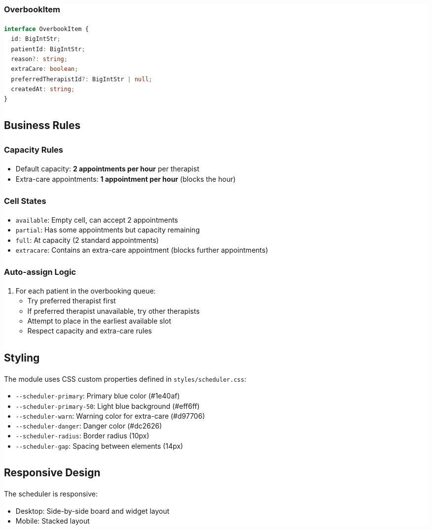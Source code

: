 ### OverbookItem

```typescript
interface OverbookItem {
  id: BigIntStr;
  patientId: BigIntStr;
  reason?: string;
  extraCare: boolean;
  preferredTherapistId?: BigIntStr | null;
  createdAt: string;
}
```

## Business Rules

### Capacity Rules

- Default capacity: **2 appointments per hour** per therapist
- Extra-care appointments: **1 appointment per hour** (blocks the hour)

### Cell States

- `available`: Empty cell, can accept 2 appointments
- `partial`: Has some appointments but capacity remaining
- `full`: At capacity (2 standard appointments)
- `extracare`: Contains an extra-care appointment (blocks further appointments)

### Auto-assign Logic

1. For each patient in the overbooking queue:
   - Try preferred therapist first
   - If preferred therapist unavailable, try other therapists
   - Attempt to place in the earliest available slot
   - Respect capacity and extra-care rules

## Styling

The module uses CSS custom properties defined in `styles/scheduler.css`:

- `--scheduler-primary`: Primary blue color (#1e40af)
- `--scheduler-primary-50`: Light blue background (#eff6ff)
- `--scheduler-warn`: Warning color for extra-care (#d97706)
- `--scheduler-danger`: Danger color (#dc2626)
- `--scheduler-radius`: Border radius (10px)
- `--scheduler-gap`: Spacing between elements (14px)

## Responsive Design

The scheduler is responsive:
- Desktop: Side-by-side board and widget layout
- Mobile: Stacked layout
